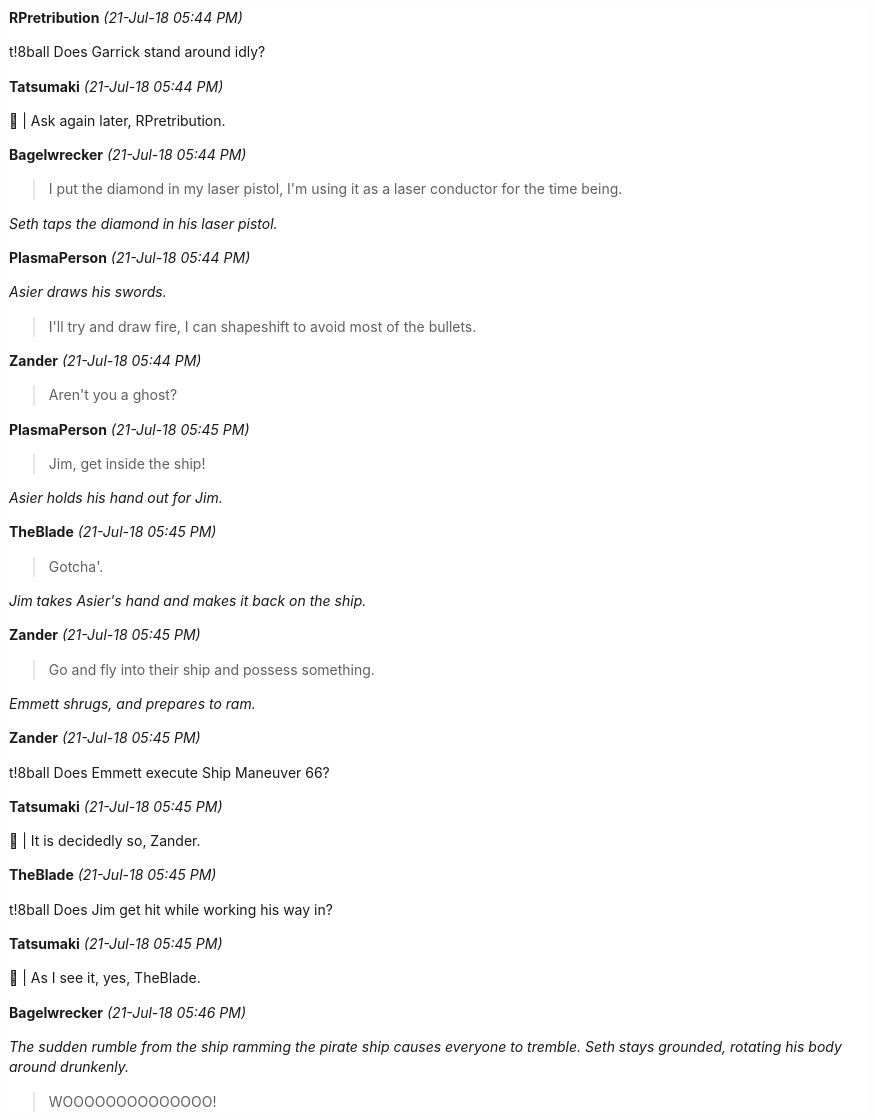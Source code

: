 **RPretribution** _(21-Jul-18 05:44 PM)_

t!8ball Does Garrick stand around idly?

**Tatsumaki** _(21-Jul-18 05:44 PM)_

🎱 | Ask again later, RPretribution.

**Bagelwrecker** _(21-Jul-18 05:44 PM)_

> I put the diamond in my laser pistol, I'm using it as a laser conductor for the time being.

_Seth taps the diamond in his laser pistol._

**PlasmaPerson** _(21-Jul-18 05:44 PM)_

_Asier draws his swords._

> I'll try and draw fire, I can shapeshift to avoid most of the bullets.

**Zander** _(21-Jul-18 05:44 PM)_

> Aren't you a ghost?

**PlasmaPerson** _(21-Jul-18 05:45 PM)_

> Jim, get inside the ship!

_Asier holds his hand out for Jim._

**TheBlade** _(21-Jul-18 05:45 PM)_

> Gotcha'.

_Jim takes Asier's hand and makes it back on the ship._

**Zander** _(21-Jul-18 05:45 PM)_

> Go and fly into their ship and possess something.

_Emmett shrugs, and prepares to ram._

**Zander** _(21-Jul-18 05:45 PM)_

t!8ball Does Emmett execute Ship Maneuver 66?

**Tatsumaki** _(21-Jul-18 05:45 PM)_

🎱 | It is decidedly so, Zander.

**TheBlade** _(21-Jul-18 05:45 PM)_

t!8ball Does Jim get hit while working his way in?

**Tatsumaki** _(21-Jul-18 05:45 PM)_

🎱 | As I see it, yes, TheBlade.

**Bagelwrecker** _(21-Jul-18 05:46 PM)_

_The sudden rumble from the ship ramming the pirate ship causes everyone to tremble. Seth stays grounded, rotating his body around drunkenly._

> WOOOOOOOOOOOOOO!

